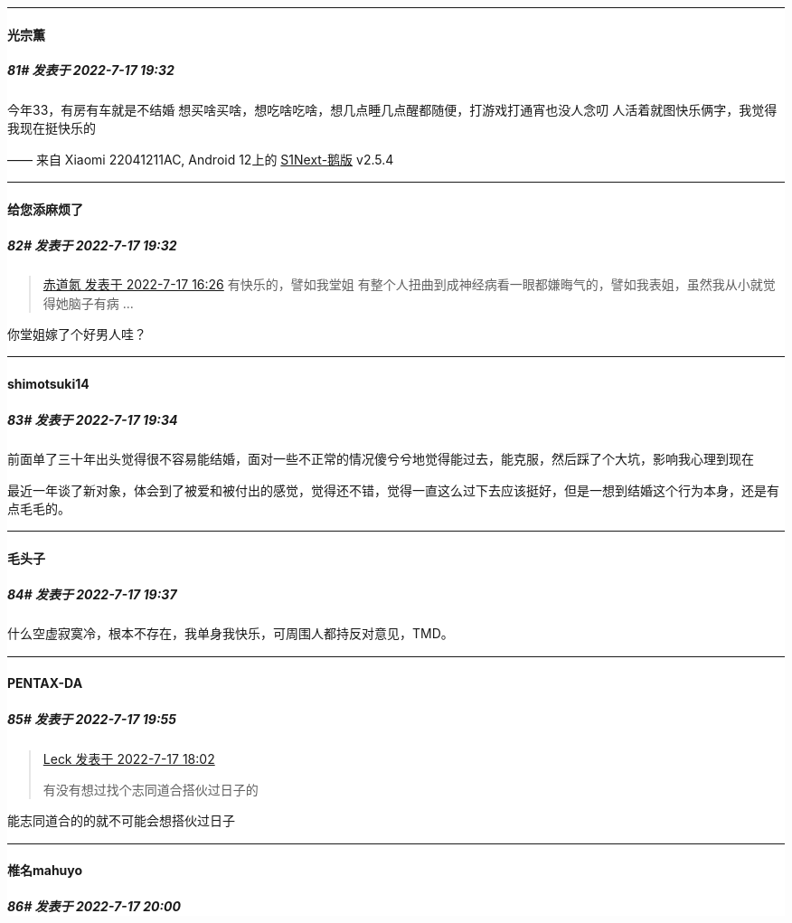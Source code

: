 

*****

####  光宗薫  
##### 81#       发表于 2022-7-17 19:32

今年33，有房有车就是不结婚
想买啥买啥，想吃啥吃啥，想几点睡几点醒都随便，打游戏打通宵也没人念叨
人活着就图快乐俩字，我觉得我现在挺快乐的

—— 来自 Xiaomi 22041211AC, Android 12上的 [S1Next-鹅版](https://github.com/ykrank/S1-Next/releases) v2.5.4

*****

####  给您添麻烦了  
##### 82#       发表于 2022-7-17 19:32

<blockquote><a href="httphttps://bbs.saraba1st.com/2b/forum.php?mod=redirect&amp;goto=findpost&amp;pid=56681596&amp;ptid=2081593" target="_blank">赤道氮 发表于 2022-7-17 16:26</a>
有快乐的，譬如我堂姐
有整个人扭曲到成神经病看一眼都嫌晦气的，譬如我表姐，虽然我从小就觉得她脑子有病 ...</blockquote>
你堂姐嫁了个好男人哇？

*****

####  shimotsuki14  
##### 83#       发表于 2022-7-17 19:34

前面单了三十年出头觉得很不容易能结婚，面对一些不正常的情况傻兮兮地觉得能过去，能克服，然后踩了个大坑，影响我心理到现在

最近一年谈了新对象，体会到了被爱和被付出的感觉，觉得还不错，觉得一直这么过下去应该挺好，但是一想到结婚这个行为本身，还是有点毛毛的。

*****

####  毛头子  
##### 84#       发表于 2022-7-17 19:37

什么空虚寂寞冷，根本不存在，我单身我快乐，可周围人都持反对意见，TMD。



*****

####  PENTAX-DA  
##### 85#       发表于 2022-7-17 19:55

<blockquote><a href="httphttps://bbs.saraba1st.com/2b/forum.php?mod=redirect&amp;goto=findpost&amp;pid=56682516&amp;ptid=2081593" target="_blank">Leck 发表于 2022-7-17 18:02</a>

有没有想过找个志同道合搭伙过日子的</blockquote>
能志同道合的的就不可能会想搭伙过日子

*****

####  椎名mahuyo  
##### 86#       发表于 2022-7-17 20:00
